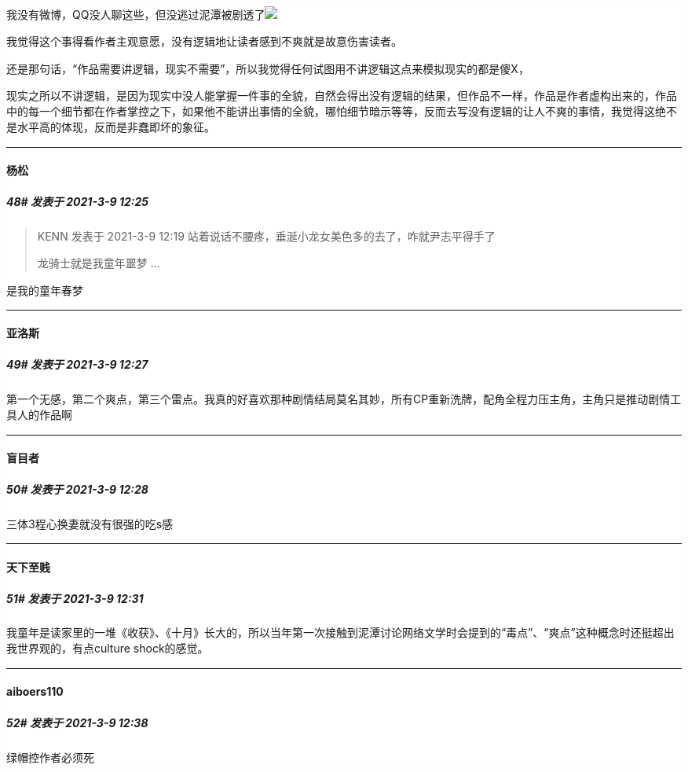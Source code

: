 
我没有微博，QQ没人聊这些，但没逃过泥潭被剧透了<img src="https://static.saraba1st.com/image/smiley/face2017/140.png" referrerpolicy="no-referrer">


我觉得这个事得看作者主观意愿，没有逻辑地让读者感到不爽就是故意伤害读者。


还是那句话，“作品需要讲逻辑，现实不需要”，所以我觉得任何试图用不讲逻辑这点来模拟现实的都是傻X，


现实之所以不讲逻辑，是因为现实中没人能掌握一件事的全貌，自然会得出没有逻辑的结果，但作品不一样，作品是作者虚构出来的，作品中的每一个细节都在作者掌控之下，如果他不能讲出事情的全貌，哪怕细节暗示等等，反而去写没有逻辑的让人不爽的事情，我觉得这绝不是水平高的体现，反而是非蠢即坏的象征。


-----

####  杨松  
##### 48#       发表于 2021-3-9 12:25


<blockquote>KENN 发表于 2021-3-9 12:19
站着说话不腰疼，垂涎小龙女美色多的去了，咋就尹志平得手了

龙骑士就是我童年噩梦 ...</blockquote>
是我的童年春梦


-----

####  亚洛斯  
##### 49#       发表于 2021-3-9 12:27


第一个无感，第二个爽点，第三个雷点。我真的好喜欢那种剧情结局莫名其妙，所有CP重新洗牌，配角全程力压主角，主角只是推动剧情工具人的作品啊


-----

####  盲目者  
##### 50#       发表于 2021-3-9 12:28


三体3程心换妻就没有很强的吃s感


-----

####  天下至贱  
##### 51#       发表于 2021-3-9 12:31


我童年是读家里的一堆《收获》、《十月》长大的，所以当年第一次接触到泥潭讨论网络文学时会提到的“毒点”、“爽点”这种概念时还挺超出我世界观的，有点culture shock的感觉。


-----

####  aiboers110  
##### 52#       发表于 2021-3-9 12:38


绿帽控作者必须死
